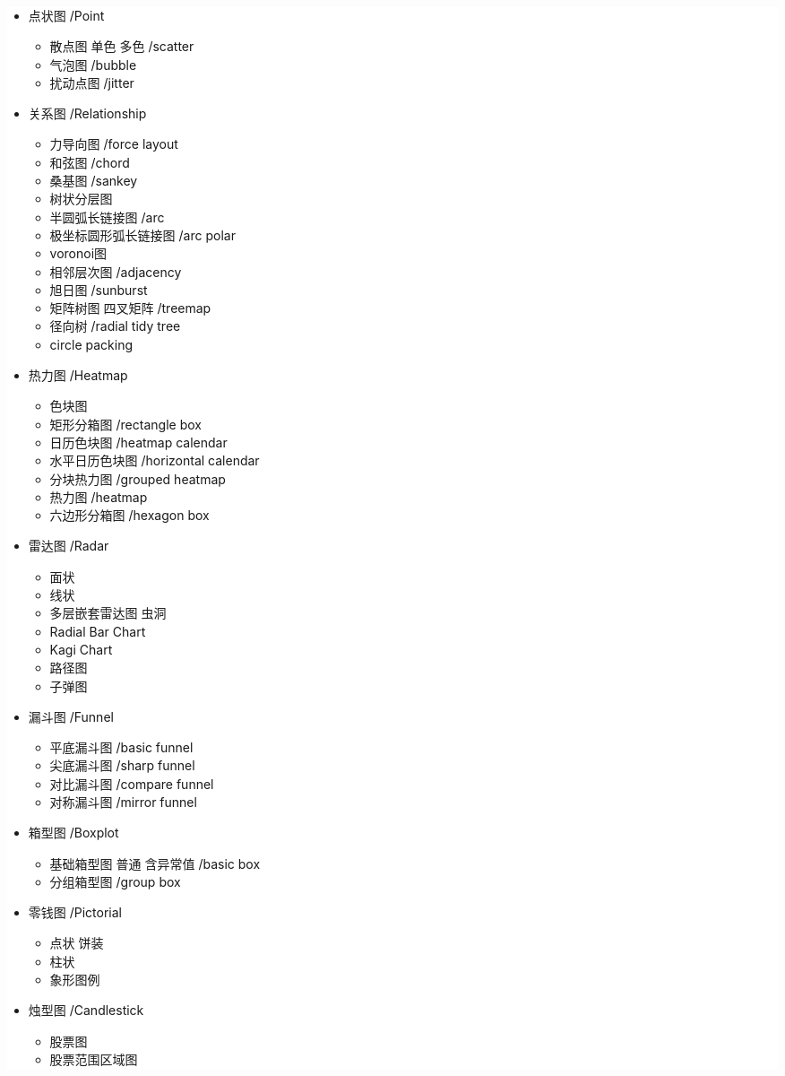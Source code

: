 - 点状图  /Point
    - 散点图 单色 多色  /scatter
    - 气泡图  /bubble
    - 扰动点图  /jitter

- 关系图  /Relationship 
    - 力导向图  /force layout
    - 和弦图  /chord
    - 桑基图  /sankey
    - 树状分层图
    - 半圆弧长链接图  /arc
    - 极坐标圆形弧长链接图  /arc polar
    - voronoi图
    - 相邻层次图  /adjacency
    - 旭日图  /sunburst
    - 矩阵树图 四叉矩阵  /treemap
    - 径向树  /radial tidy tree
    - circle packing
    
- 热力图  /Heatmap
    - 色块图
    - 矩形分箱图  /rectangle box
    - 日历色块图  /heatmap calendar
    - 水平日历色块图  /horizontal calendar
    - 分块热力图  /grouped heatmap
    - 热力图  /heatmap
    - 六边形分箱图  /hexagon box
    
- 雷达图  /Radar
    - 面状
    - 线状
    - 多层嵌套雷达图 虫洞
    - Radial Bar Chart
    - Kagi Chart
    - 路径图
    - 子弹图

- 漏斗图  /Funnel
    - 平底漏斗图  /basic funnel
    - 尖底漏斗图  /sharp funnel
    - 对比漏斗图  /compare funnel
    - 对称漏斗图  /mirror funnel
    
- 箱型图  /Boxplot
    - 基础箱型图 普通 含异常值  /basic box
    - 分组箱型图  /group box

- 零钱图  /Pictorial
    - 点状 饼装
    - 柱状
    - 象形图例
    
- 烛型图  /Candlestick
    - 股票图
    - 股票范围区域图
